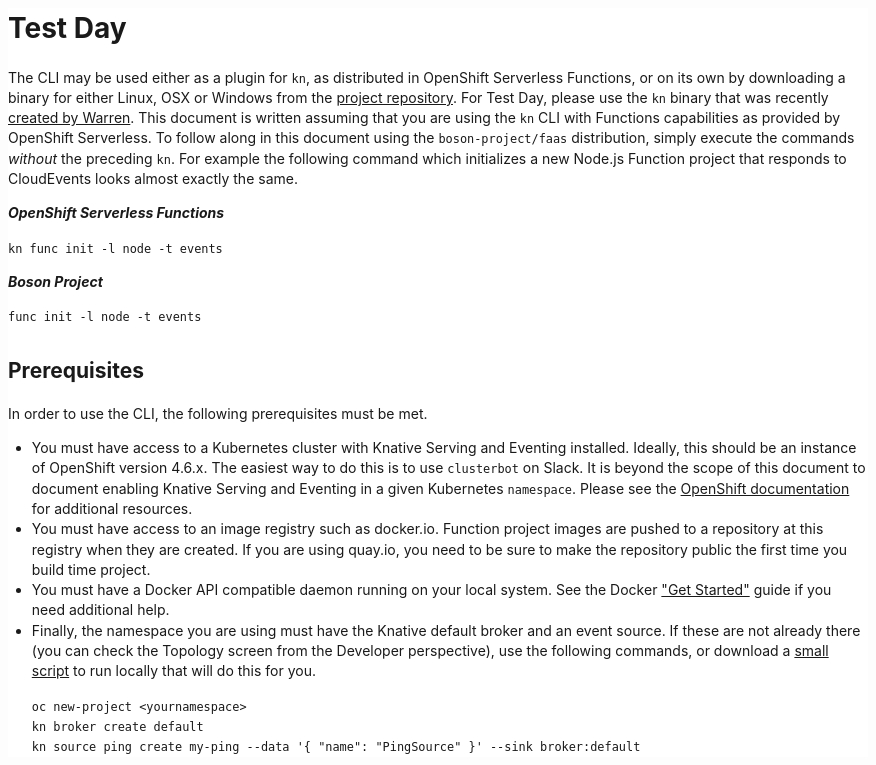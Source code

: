 # Test Day

The CLI may be used either as a plugin for `kn`, as distributed in OpenShift
Serverless Functions, or on its own by downloading a binary for either Linux,
OSX or Windows from the
[project repository](https://github.com/boson-project/faas/releases/). For Test
Day, please use the `kn` binary that was recently
[created by Warren](http://download.eng.bos.redhat.com/staging-cds/developer/openshift-serverless-clients/0.17.2-1/signed/).
This document is written assuming that you are using the `kn` CLI with Functions
capabilities as provided by OpenShift Serverless. To follow along in this
document using the `boson-project/faas` distribution, simply execute the
commands _without_ the preceding `kn`. For example the following command which
initializes a new Node.js Function project that responds to CloudEvents looks
almost exactly the same.

***OpenShift Serverless Functions***
```
kn func init -l node -t events
```

***Boson Project***
```
func init -l node -t events
```

## Prerequisites

In order to use the CLI, the following prerequisites must be met.

* You must have access to a Kubernetes cluster with Knative Serving and Eventing
  installed. Ideally, this should be an instance of OpenShift version 4.6.x. The
  easiest way to do this is to use `clusterbot` on Slack. It is beyond the scope
  of this document to document enabling Knative Serving and Eventing in a given
  Kubernetes `namespace`. Please see the
  [OpenShift documentation](https://srvke-486--ocpdocs.netlify.app/openshift-enterprise/latest/serverless/installing_serverless/installing-openshift-serverless.html)
  for additional resources.
* You must have access to an image registry such as docker.io. Function project
  images are pushed to a repository at this registry when they are created. If
  you are using quay.io, you need to be sure to make the repository public the
  first time you build time project.
* You must have a Docker API compatible daemon running on your local system. See
  the Docker ["Get Started"](https://www.docker.com/get-started) guide if you
  need additional help.
* Finally, the namespace you are using must have the Knative default broker and
  an event source. If these are not already there (you can check the Topology
  screen from the Developer perspective), use the following commands, or download
  a [small script](namespace-setup.sh) to run locally that will do this for you.
  ```
  oc new-project <yournamespace>
  kn broker create default
  kn source ping create my-ping --data '{ "name": "PingSource" }' --sink broker:default
  ```
